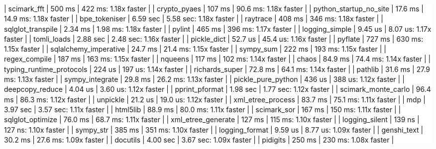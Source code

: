 | scimark_fft                | 500 ms                                                 | 422 ms: 1.18x faster                                                   |
| crypto_pyaes               | 107 ms                                                 | 90.6 ms: 1.18x faster                                                  |
| python_startup_no_site     | 17.6 ms                                                | 14.9 ms: 1.18x faster                                                  |
| bpe_tokeniser              | 6.59 sec                                               | 5.58 sec: 1.18x faster                                                 |
| raytrace                   | 408 ms                                                 | 346 ms: 1.18x faster                                                   |
| sqlglot_transpile          | 2.34 ms                                                | 1.98 ms: 1.18x faster                                                  |
| pylint                     | 465 ms                                                 | 396 ms: 1.17x faster                                                   |
| logging_simple             | 9.45 us                                                | 8.07 us: 1.17x faster                                                  |
| tomli_loads                | 2.88 sec                                               | 2.48 sec: 1.16x faster                                                 |
| pickle_dict                | 52.7 us                                                | 45.4 us: 1.16x faster                                                  |
| pyflate                    | 727 ms                                                 | 630 ms: 1.15x faster                                                   |
| sqlalchemy_imperative      | 24.7 ms                                                | 21.4 ms: 1.15x faster                                                  |
| sympy_sum                  | 222 ms                                                 | 193 ms: 1.15x faster                                                   |
| regex_compile              | 187 ms                                                 | 163 ms: 1.15x faster                                                   |
| nqueens                    | 117 ms                                                 | 102 ms: 1.14x faster                                                   |
| chaos                      | 84.9 ms                                                | 74.4 ms: 1.14x faster                                                  |
| typing_runtime_protocols   | 224 us                                                 | 197 us: 1.14x faster                                                   |
| richards_super             | 72.8 ms                                                | 64.1 ms: 1.14x faster                                                  |
| pathlib                    | 31.6 ms                                                | 27.9 ms: 1.13x faster                                                  |
| sympy_integrate            | 29.8 ms                                                | 26.2 ms: 1.13x faster                                                  |
| pickle_pure_python         | 436 us                                                 | 388 us: 1.12x faster                                                   |
| deepcopy_reduce            | 4.04 us                                                | 3.60 us: 1.12x faster                                                  |
| pprint_pformat             | 1.98 sec                                               | 1.77 sec: 1.12x faster                                                 |
| scimark_monte_carlo        | 96.4 ms                                                | 86.3 ms: 1.12x faster                                                  |
| unpickle                   | 21.2 us                                                | 19.0 us: 1.12x faster                                                  |
| xml_etree_process          | 83.7 ms                                                | 75.1 ms: 1.11x faster                                                  |
| mdp                        | 3.97 sec                                               | 3.57 sec: 1.11x faster                                                 |
| html5lib                   | 88.9 ms                                                | 80.0 ms: 1.11x faster                                                  |
| scimark_sor                | 167 ms                                                 | 150 ms: 1.11x faster                                                   |
| sqlglot_optimize           | 76.0 ms                                                | 68.7 ms: 1.11x faster                                                  |
| xml_etree_generate         | 127 ms                                                 | 115 ms: 1.10x faster                                                   |
| logging_silent             | 139 ns                                                 | 127 ns: 1.10x faster                                                   |
| sympy_str                  | 385 ms                                                 | 351 ms: 1.10x faster                                                   |
| logging_format             | 9.59 us                                                | 8.77 us: 1.09x faster                                                  |
| genshi_text                | 30.2 ms                                                | 27.6 ms: 1.09x faster                                                  |
| docutils                   | 4.00 sec                                               | 3.67 sec: 1.09x faster                                                 |
| pidigits                   | 250 ms                                                 | 230 ms: 1.08x faster                                                   |